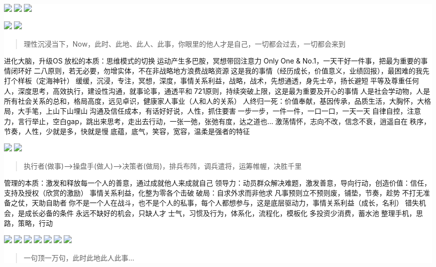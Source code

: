 

![](https://github.com/user-attachments/assets/d07303b2-97a2-4e32-855c-b97f19eeea98)
![](https://github.com/user-attachments/assets/c8e20cec-c47c-461f-a816-50120c032595)
![](https://github.com/user-attachments/assets/8d046d10-871a-4422-8a7c-0a2b83ba2ce8)

![](https://github.com/user-attachments/assets/d938fa15-c760-4cfe-9ebd-00846b584303)
![](https://github.com/user-attachments/assets/85ea495e-5ef6-4c19-817b-c3276596c09c)
> 理性沉浸当下，Now，此时、此地、此人、此事，你眼里的他人才是自己，一切都会过去，一切都会来到

进化大脑，升级OS
放松的本质：思维模式的切换
运动产生多巴胺，冥想带回注意力
Only One & No.1，一天干好一件事，把最为重要的事情闭环好
二八原则，若无必要，勿增实体，不在非战略地方浪费战略资源
这是我的事情（经历成长，价值意义，业绩回报），最困难的我先打个样板（定海神针）
缓缓，沉浸，专注，冥想，深度，事情关系利益，战略，战术，先想通透，身先士卒，扬长避短
平等及尊重任何人，深度思考，高效执行，建设性沟通，就事论事，通透平和
721原则，持续突破上限，这是最为重要及开心的事情
人是社会学动物，人是所有社会关系的总和，格局高度，远见卓识，健康家人事业（人和人的关系）
人终归一死：价值奉献，基因传承，品质生活，大胸怀，大格局，大手笔，上山下山埋山
沟通及信任成本，有话好好说，人性，抓住要害
一步一步，一件一件，一口一口，一天一天
自律自控，注意力，言行举止，空白gap，跳出来思考，走出去行动，一张一弛，张弛有度，达之道也...
激荡情怀，志向不改，信念不衰，逍遥自在
秩序，节奏，人性，少就是多，快就是慢
底蕴，底气，笑容，宽容，温柔是强者的特征


![](https://github.com/user-attachments/assets/9165cb31-dcd3-4c8f-9799-fef213c1c0e7)
![](https://github.com/user-attachments/assets/e335e050-bd23-49b7-9c06-db13859f071f)
> 执行者(做事)-->操盘手(做人)-->决策者(做局)，排兵布阵，调兵遣将，运筹帷幄，决胜千里

管理的本质：激发和释放每一个人的善意，通过成就他人来成就自己
领导力：动员群众解决难题，激发善意，导向行动，创造价值：信任，支持及授权（欣赏的激励）
事情关系利益，化整为零各个击破
破局：自求外求而非他求
凡事预则立不预则废，铺垫，节奏，趁势
不打无准备之仗，天助自助者
你不是一个人在战斗，也不是个人的私事，每个人都想参与，这是底层驱动力，事情关系利益（成长，名利）
错失机会，是成长必备的条件
永远不缺好的机会，只缺人才
士气，习惯及行为，体系化，流程化，模板化
多投资少消费，蓄水池
整理手机，思路，策略，行动

![](https://github.com/user-attachments/assets/34b4865d-f06d-4858-875b-5e493b9b50e1)
![](https://github.com/user-attachments/assets/97026764-7a93-407f-89d6-08f4cfd90abf)
![](https://github.com/user-attachments/assets/6bb4db36-cd96-4b3d-abfd-897575016164)
![](https://github.com/user-attachments/assets/69f91cb8-ecf1-49e0-9c40-9cd5b8dc7058)
![](https://github.com/user-attachments/assets/18f4a069-cff1-4667-a73b-b2c50ab7ae5c)
![](https://github.com/user-attachments/assets/7592ef77-7aa8-4987-b430-495efd52b8c3)
![](https://github.com/user-attachments/assets/5175328f-6899-47cf-8ede-08927366bb02)
> 一句顶一万句，此时此地此人此事...
